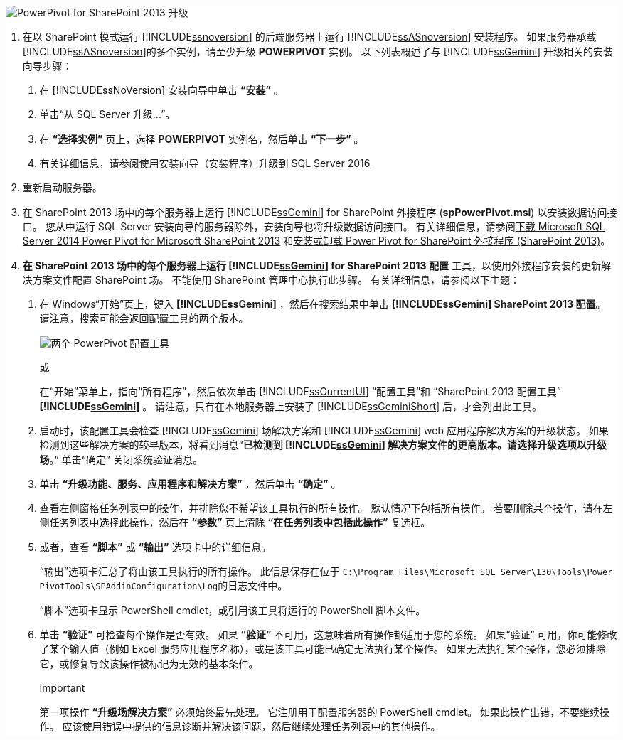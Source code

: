  ![PowerPivot for SharePoint 2013 升级](../../database-engine/install-windows/media/as-powepivot-upgrade-flow-sharepoint2013.png "PowerPivot for SharePoint 2013 升级")  
  
1.  在以 SharePoint 模式运行 [!INCLUDE[ssnoversion](../../includes/ssnoversion-md.md)] 的后端服务器上运行 [!INCLUDE[ssASnoversion](../../includes/ssasnoversion-md.md)] 安装程序。 如果服务器承载 [!INCLUDE[ssASnoversion](../../includes/ssasnoversion-md.md)]的多个实例，请至少升级 **POWERPIVOT** 实例。 以下列表概述了与 [!INCLUDE[ssGemini](../../includes/ssgemini-md.md)] 升级相关的安装向导步骤：  
  
    1.  在 [!INCLUDE[ssNoVersion](../../includes/ssnoversion-md.md)] 安装向导中单击 **“安装”** 。  
  
    2.  单击“从 SQL Server 升级...”。  
  
    3.  在 **“选择实例”** 页上，选择 **POWERPIVOT** 实例名，然后单击 **“下一步”** 。  
  
    4.  有关详细信息，请参阅[使用安装向导（安装程序）升级到 SQL Server 2016](../../database-engine/install-windows/upgrade-sql-server-using-the-installation-wizard-setup.md)  
  
2.  重新启动服务器。  
  
3.  在 SharePoint 2013 场中的每个服务器上运行 [!INCLUDE[ssGemini](../../includes/ssgemini-md.md)] for SharePoint 外接程序 (**spPowerPivot.msi**) 以安装数据访问接口。 您从中运行 SQL Server 安装向导的服务器除外，安装向导也将升级数据访问接口。 有关详细信息，请参阅[下载 Microsoft SQL Server 2014 Power Pivot for Microsoft SharePoint 2013](https://www.microsoft.com/download/details.aspx?id=42300) 和[安装或卸载 Power Pivot for SharePoint 外接程序 (SharePoint 2013)](/analysis-services/instances/install-windows/install-or-uninstall-the-power-pivot-for-sharepoint-add-in-sharepoint-2013)。  
  
4.  **在 SharePoint 2013 场中的每个服务器上运行 [!INCLUDE[ssGemini](../../includes/ssgemini-md.md)] for SharePoint 2013 配置** 工具，以使用外接程序安装的更新解决方案文件配置 SharePoint 场。 不能使用 SharePoint 管理中心执行此步骤。 有关详细信息，请参阅以下主题：  
  
    1.  在 Windows“开始”页上，键入 **[!INCLUDE[ssGemini](../../includes/ssgemini-md.md)]** ，然后在搜索结果中单击 **[!INCLUDE[ssGemini](../../includes/ssgemini-md.md)] SharePoint 2013 配置**。 请注意，搜索可能会返回配置工具的两个版本。  
  
         ![两个 PowerPivot 配置工具](/analysis-services/analysis-services/instances/install-windows/media/as-powerpivot-configtools-bothicons.gif "两个 PowerPivot 配置工具")  
  
         或  
  
         在“开始”菜单上，指向“所有程序”，然后依次单击 [!INCLUDE[ssCurrentUI](../../includes/sscurrentui-md.md)] “配置工具”和 “SharePoint 2013 配置工具” **[!INCLUDE[ssGemini](../../includes/ssgemini-md.md)]** 。 请注意，只有在本地服务器上安装了 [!INCLUDE[ssGeminiShort](../../includes/ssgeminishort-md.md)] 后，才会列出此工具。  
  
    2.  启动时，该配置工具会检查 [!INCLUDE[ssGemini](../../includes/ssgemini-md.md)] 场解决方案和 [!INCLUDE[ssGemini](../../includes/ssgemini-md.md)] web 应用程序解决方案的升级状态。 如果检测到这些解决方案的较早版本，将看到消息“**已检测到 [!INCLUDE[ssGemini](../../includes/ssgemini-md.md)] 解决方案文件的更高版本。请选择升级选项以升级场**。” 单击“确定”  关闭系统验证消息。  
  
    3.  单击 **“升级功能、服务、应用程序和解决方案”** ，然后单击 **“确定”** 。  
  
    4.  查看左侧窗格任务列表中的操作，并排除您不希望该工具执行的所有操作。 默认情况下包括所有操作。 若要删除某个操作，请在左侧任务列表中选择此操作，然后在 **“参数”** 页上清除 **“在任务列表中包括此操作”** 复选框。  
  
    5.  或者，查看 **“脚本”** 或 **“输出”** 选项卡中的详细信息。  
  
         “输出”选项卡汇总了将由该工具执行的所有操作。 此信息保存在位于 `C:\Program Files\Microsoft SQL Server\130\Tools\PowerPivotTools\SPAddinConfiguration\Log`的日志文件中。  
  
         “脚本”选项卡显示 PowerShell cmdlet，或引用该工具将运行的 PowerShell 脚本文件。  
  
    6.  单击 **“验证”** 可检查每个操作是否有效。 如果 **“验证”** 不可用，这意味着所有操作都适用于您的系统。 如果“验证” 可用，你可能修改了某个输入值（例如 Excel 服务应用程序名称），或是该工具可能已确定无法执行某个操作。 如果无法执行某个操作，您必须排除它，或修复导致该操作被标记为无效的基本条件。  
  
        > [!IMPORTANT]  
        >  第一项操作 **“升级场解决方案”** 必须始终最先处理。 它注册用于配置服务器的 PowerShell cmdlet。 如果此操作出错，不要继续操作。 应该使用错误中提供的信息诊断并解决该问题，然后继续处理任务列表中的其他操作。  
  